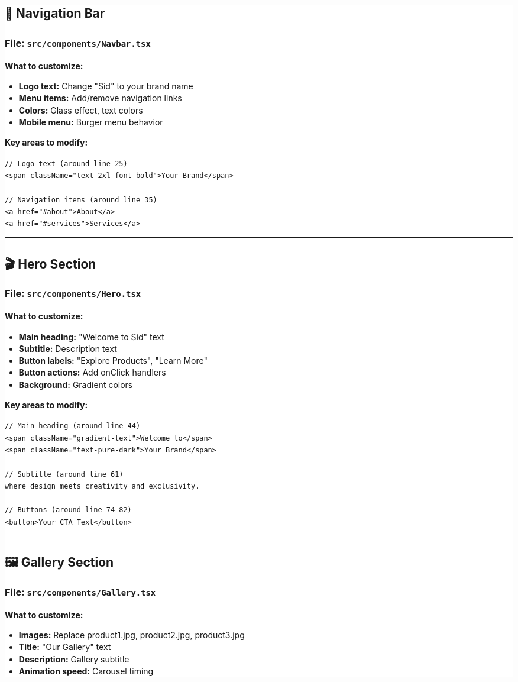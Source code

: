 
## 🧭 Navigation Bar

### **File:** `src/components/Navbar.tsx`
**What to customize:**
- **Logo text:** Change "Sid" to your brand name
- **Menu items:** Add/remove navigation links
- **Colors:** Glass effect, text colors
- **Mobile menu:** Burger menu behavior

**Key areas to modify:**
```tsx
// Logo text (around line 25)
<span className="text-2xl font-bold">Your Brand</span>

// Navigation items (around line 35)
<a href="#about">About</a>
<a href="#services">Services</a>
```

---

## 🎬 Hero Section

### **File:** `src/components/Hero.tsx`
**What to customize:**
- **Main heading:** "Welcome to Sid" text
- **Subtitle:** Description text
- **Button labels:** "Explore Products", "Learn More"
- **Button actions:** Add onClick handlers
- **Background:** Gradient colors

**Key areas to modify:**
```tsx
// Main heading (around line 44)
<span className="gradient-text">Welcome to</span>
<span className="text-pure-dark">Your Brand</span>

// Subtitle (around line 61)
where design meets creativity and exclusivity.

// Buttons (around line 74-82)
<button>Your CTA Text</button>
```

---

## 🖼️ Gallery Section

### **File:** `src/components/Gallery.tsx`
**What to customize:**
- **Images:** Replace product1.jpg, product2.jpg, product3.jpg
- **Title:** "Our Gallery" text
- **Description:** Gallery subtitle
- **Animation speed:** Carousel timing

